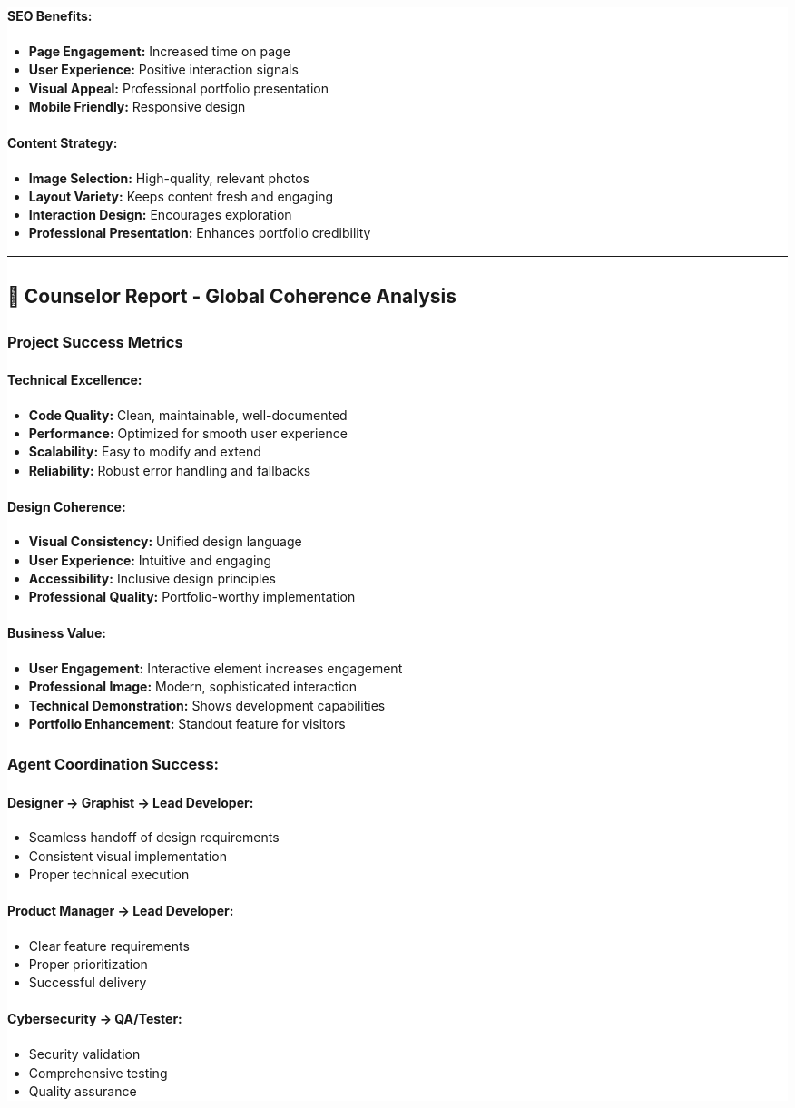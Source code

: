 #### **SEO Benefits:**
- **Page Engagement:** Increased time on page
- **User Experience:** Positive interaction signals
- **Visual Appeal:** Professional portfolio presentation
- **Mobile Friendly:** Responsive design

#### **Content Strategy:**
- **Image Selection:** High-quality, relevant photos
- **Layout Variety:** Keeps content fresh and engaging
- **Interaction Design:** Encourages exploration
- **Professional Presentation:** Enhances portfolio credibility

---

## 🎯 **Counselor Report - Global Coherence Analysis**

### **Project Success Metrics**

#### **Technical Excellence:**
- **Code Quality:** Clean, maintainable, well-documented
- **Performance:** Optimized for smooth user experience
- **Scalability:** Easy to modify and extend
- **Reliability:** Robust error handling and fallbacks

#### **Design Coherence:**
- **Visual Consistency:** Unified design language
- **User Experience:** Intuitive and engaging
- **Accessibility:** Inclusive design principles
- **Professional Quality:** Portfolio-worthy implementation

#### **Business Value:**
- **User Engagement:** Interactive element increases engagement
- **Professional Image:** Modern, sophisticated interaction
- **Technical Demonstration:** Shows development capabilities
- **Portfolio Enhancement:** Standout feature for visitors

### **Agent Coordination Success:**

#### **Designer → Graphist → Lead Developer:**
- Seamless handoff of design requirements
- Consistent visual implementation
- Proper technical execution

#### **Product Manager → Lead Developer:**
- Clear feature requirements
- Proper prioritization
- Successful delivery

#### **Cybersecurity → QA/Tester:**
- Security validation
- Comprehensive testing
- Quality assurance
